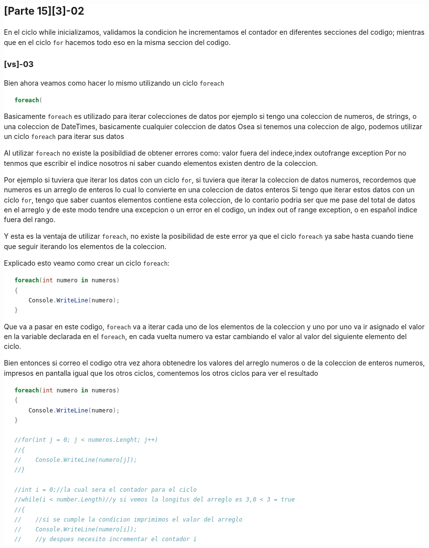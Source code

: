 ## [Parte 15][3]-02

En el ciclo while inicializamos, validamos la condicion he incrementamos el contador en diferentes secciones del codigo; mientras que en el ciclo `for` hacemos todo eso en la misma seccion del codigo.

### [vs]-03

Bien ahora veamos como hacer lo mismo utilizando un ciclo `foreach`

```csharp
   foreach(
```

Basicamente `foreach` es utilizado para iterar colecciones de datos
por ejemplo si tengo una coleccion de numeros, de strings,
o una coleccion de DateTimes, basicamente cualquier coleccion de datos
Osea si tenemos una coleccion de algo, podemos utilizar un ciclo `foreach` para iterar sus datos

Al utilizar `foreach` no existe la posibildiad de obtener errores como:
valor fuera del indece,index outofrange exception
Por no tenmos que escribir el indice nosotros ni saber cuando elementos existen dentro de la coleccion.

Por ejemplo si tuviera que iterar los datos con un ciclo `for`, si tuviera que iterar la coleccion de datos numeros, recordemos que numeros es un arreglo de enteros lo cual lo convierte en una coleccion de datos enteros
Si tengo que iterar estos datos con un ciclo `for`, tengo que saber cuantos elementos contiene esta coleccion, de lo contario podria ser que me pase del total de datos en el arreglo y de este modo tendre una excepcion o un error en el codigo, un index out of range exception, o en español indice fuera del rango.

Y esta es la ventaja de utilizar `foreach`, no existe la posibilidad de este error ya que el ciclo `foreach` ya sabe hasta cuando tiene que seguir iterando los elementos de la coleccion.

Explicado esto veamo como crear un ciclo `foreach`:

```csharp
   foreach(int numero in numeros)
   {
       Console.WriteLine(numero);
   }
```

Que va a pasar en este codigo, `foreach` va a iterar cada uno de los elementos de la coleccion y uno por uno va ir asignado el valor en la variable declarada en el `foreach`, en cada vuelta numero va estar cambiando el valor al valor del siguiente elemento del ciclo.

Bien entonces si correo el codigo otra vez ahora obtenedre los valores del arreglo numeros o de la coleccion de enteros numeros, impresos en pantalla igual que los otros ciclos, comentemos los otros ciclos para ver el resultado

```csharp
   foreach(int numero in numeros)
   {
       Console.WriteLine(numero);
   }

   //for(int j = 0; j < numeros.Lenght; j++)
   //{
   //    Console.WriteLine(numero[j]);
   //}
   
   //int i = 0;//la cual sera el contador para el ciclo
   //while(i < number.Length)//y si vemos la longitus del arreglo es 3,0 < 3 = true
   //{
   //    //si se cumple la condicion imprimimos el valor del arreglo
   //    Console.WriteLine(numero[i]);
   //    //y despues necesito incrementar el contador i
```